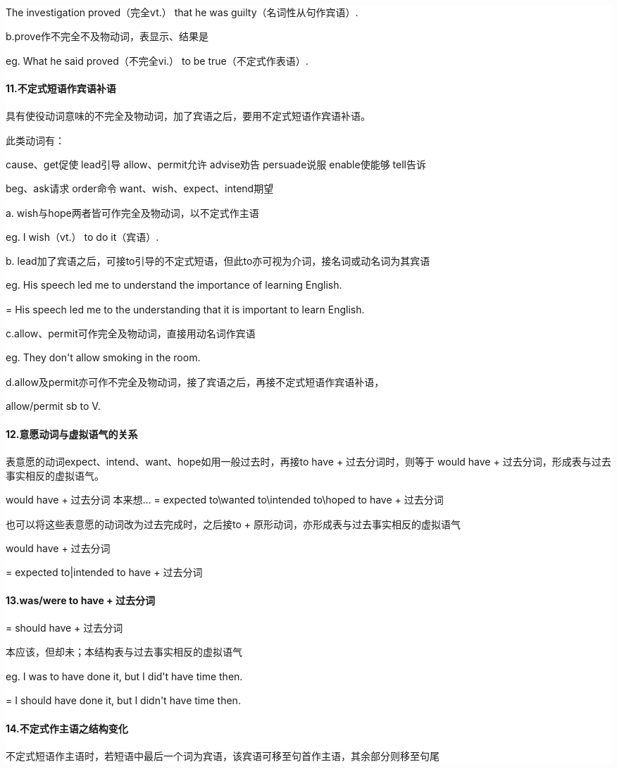 The investigation proved（完全vt.） that he was guilty（名词性从句作宾语）.

b.prove作不完全不及物动词，表显示、结果是

eg. What he said proved（不完全vi.） to be true（不定式作表语）.



#### 11.不定式短语作宾语补语

具有使役动词意味的不完全及物动词，加了宾语之后，要用不定式短语作宾语补语。

此类动词有：

cause、get促使 lead引导 allow、permit允许 advise劝告 persuade说服 enable使能够 tell告诉 

beg、ask请求 order命令 want、wish、expect、intend期望

a. wish与hope两者皆可作完全及物动词，以不定式作主语

eg. I wish（vt.） to do it（宾语）.

b. lead加了宾语之后，可接to引导的不定式短语，但此to亦可视为介词，接名词或动名词为其宾语

eg. His speech led me to understand the importance of learning English.

= His speech led me to the understanding that it is important to learn English.

c.allow、permit可作完全及物动词，直接用动名词作宾语

eg. They don't allow smoking in the room.

d.allow及permit亦可作不完全及物动词，接了宾语之后，再接不定式短语作宾语补语，

allow/permit sb to V.



#### 12.意愿动词与虚拟语气的关系
表意愿的动词expect、intend、want、hope如用一般过去时，再接to have + 过去分词时，则等于 would have + 过去分词，形成表与过去事实相反的虚拟语气。

would have + 过去分词 本来想... = expected to\wanted to\intended to\hoped to have + 过去分词

也可以将这些表意愿的动词改为过去完成时，之后接to + 原形动词，亦形成表与过去事实相反的虚拟语气

would have  + 过去分词

= expected to|intended to have + 过去分词



#### 13.was/were to have + 过去分词

= should have + 过去分词

本应该，但却未；本结构表与过去事实相反的虚拟语气

eg. I was to have done it, but I did't have time then.

= I should have done it, but I didn't have time then.



#### 14.不定式作主语之结构变化

不定式短语作主语时，若短语中最后一个词为宾语，该宾语可移至句首作主语，其余部分则移至句尾

